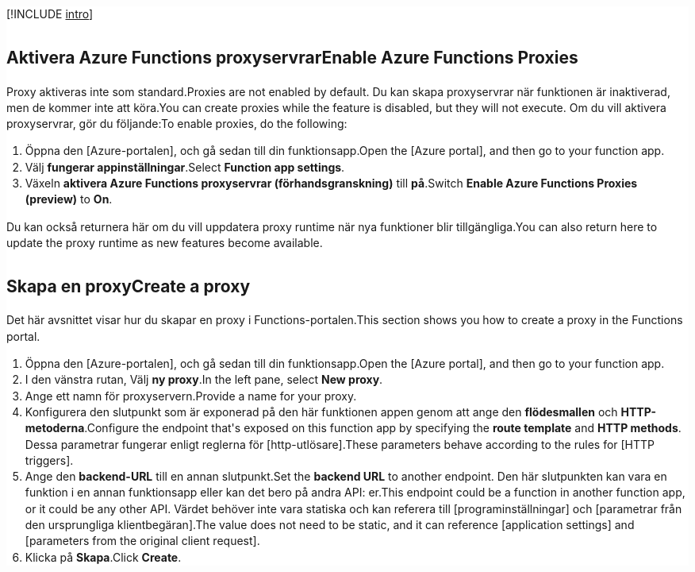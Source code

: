[!INCLUDE [intro](../../includes/functions-bindings-intro.md)]


## <span data-ttu-id="95eaa-110"><a name="enable"></a>Aktivera Azure Functions proxyservrar</span><span class="sxs-lookup"><span data-stu-id="95eaa-110"><a name="enable"></a>Enable Azure Functions Proxies</span></span>

<span data-ttu-id="95eaa-111">Proxy aktiveras inte som standard.</span><span class="sxs-lookup"><span data-stu-id="95eaa-111">Proxies are not enabled by default.</span></span> <span data-ttu-id="95eaa-112">Du kan skapa proxyservrar när funktionen är inaktiverad, men de kommer inte att köra.</span><span class="sxs-lookup"><span data-stu-id="95eaa-112">You can create proxies while the feature is disabled, but they will not execute.</span></span> <span data-ttu-id="95eaa-113">Om du vill aktivera proxyservrar, gör du följande:</span><span class="sxs-lookup"><span data-stu-id="95eaa-113">To enable proxies, do the following:</span></span>

1. <span data-ttu-id="95eaa-114">Öppna den [Azure-portalen], och gå sedan till din funktionsapp.</span><span class="sxs-lookup"><span data-stu-id="95eaa-114">Open the [Azure portal], and then go to your function app.</span></span>
2. <span data-ttu-id="95eaa-115">Välj **fungerar appinställningar**.</span><span class="sxs-lookup"><span data-stu-id="95eaa-115">Select **Function app settings**.</span></span>
3. <span data-ttu-id="95eaa-116">Växeln **aktivera Azure Functions proxyservrar (förhandsgranskning)** till **på**.</span><span class="sxs-lookup"><span data-stu-id="95eaa-116">Switch **Enable Azure Functions Proxies (preview)** to **On**.</span></span>

<span data-ttu-id="95eaa-117">Du kan också returnera här om du vill uppdatera proxy runtime när nya funktioner blir tillgängliga.</span><span class="sxs-lookup"><span data-stu-id="95eaa-117">You can also return here to update the proxy runtime as new features become available.</span></span>


## <span data-ttu-id="95eaa-118"><a name="create"></a>Skapa en proxy</span><span class="sxs-lookup"><span data-stu-id="95eaa-118"><a name="create"></a>Create a proxy</span></span>

<span data-ttu-id="95eaa-119">Det här avsnittet visar hur du skapar en proxy i Functions-portalen.</span><span class="sxs-lookup"><span data-stu-id="95eaa-119">This section shows you how to create a proxy in the Functions portal.</span></span>

1. <span data-ttu-id="95eaa-120">Öppna den [Azure-portalen], och gå sedan till din funktionsapp.</span><span class="sxs-lookup"><span data-stu-id="95eaa-120">Open the [Azure portal], and then go to your function app.</span></span>
2. <span data-ttu-id="95eaa-121">I den vänstra rutan, Välj **ny proxy**.</span><span class="sxs-lookup"><span data-stu-id="95eaa-121">In the left pane, select **New proxy**.</span></span>
3. <span data-ttu-id="95eaa-122">Ange ett namn för proxyservern.</span><span class="sxs-lookup"><span data-stu-id="95eaa-122">Provide a name for your proxy.</span></span>
4. <span data-ttu-id="95eaa-123">Konfigurera den slutpunkt som är exponerad på den här funktionen appen genom att ange den **flödesmallen** och **HTTP-metoderna**.</span><span class="sxs-lookup"><span data-stu-id="95eaa-123">Configure the endpoint that's exposed on this function app by specifying the **route template** and **HTTP methods**.</span></span> <span data-ttu-id="95eaa-124">Dessa parametrar fungerar enligt reglerna för [http-utlösare].</span><span class="sxs-lookup"><span data-stu-id="95eaa-124">These parameters behave according to the rules for [HTTP triggers].</span></span>
5. <span data-ttu-id="95eaa-125">Ange den **backend-URL** till en annan slutpunkt.</span><span class="sxs-lookup"><span data-stu-id="95eaa-125">Set the **backend URL** to another endpoint.</span></span> <span data-ttu-id="95eaa-126">Den här slutpunkten kan vara en funktion i en annan funktionsapp eller kan det bero på andra API: er.</span><span class="sxs-lookup"><span data-stu-id="95eaa-126">This endpoint could be a function in another function app, or it could be any other API.</span></span> <span data-ttu-id="95eaa-127">Värdet behöver inte vara statiska och kan referera till [programinställningar] och [parametrar från den ursprungliga klientbegäran].</span><span class="sxs-lookup"><span data-stu-id="95eaa-127">The value does not need to be static, and it can reference [application settings] and [parameters from the original client request].</span></span>
6. <span data-ttu-id="95eaa-128">Klicka på **Skapa**.</span><span class="sxs-lookup"><span data-stu-id="95eaa-128">Click **Create**.</span></span>


[Modify the back-end request]: #modify-backend-request
[Modify the response]: #modify-response